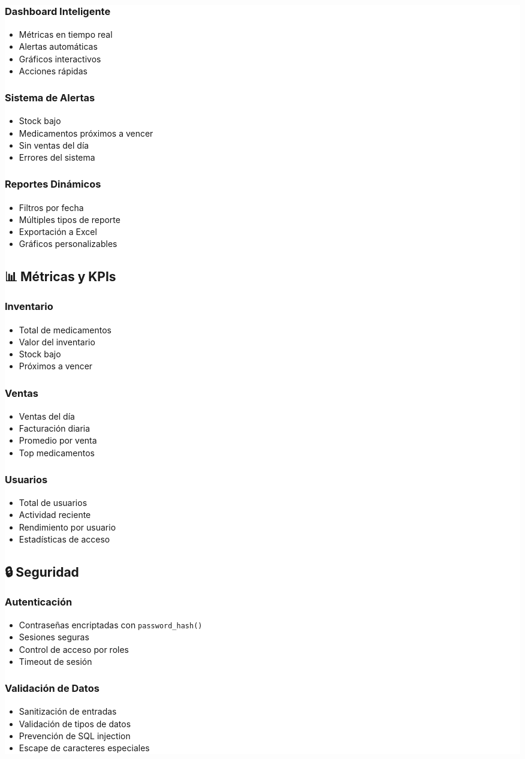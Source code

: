### Dashboard Inteligente
- Métricas en tiempo real
- Alertas automáticas
- Gráficos interactivos
- Acciones rápidas

### Sistema de Alertas
- Stock bajo
- Medicamentos próximos a vencer
- Sin ventas del día
- Errores del sistema

### Reportes Dinámicos
- Filtros por fecha
- Múltiples tipos de reporte
- Exportación a Excel
- Gráficos personalizables

## 📊 Métricas y KPIs

### Inventario
- Total de medicamentos
- Valor del inventario
- Stock bajo
- Próximos a vencer

### Ventas
- Ventas del día
- Facturación diaria
- Promedio por venta
- Top medicamentos

### Usuarios
- Total de usuarios
- Actividad reciente
- Rendimiento por usuario
- Estadísticas de acceso

## 🔒 Seguridad

### Autenticación
- Contraseñas encriptadas con `password_hash()`
- Sesiones seguras
- Control de acceso por roles
- Timeout de sesión

### Validación de Datos
- Sanitización de entradas
- Validación de tipos de datos
- Prevención de SQL injection
- Escape de caracteres especiales
